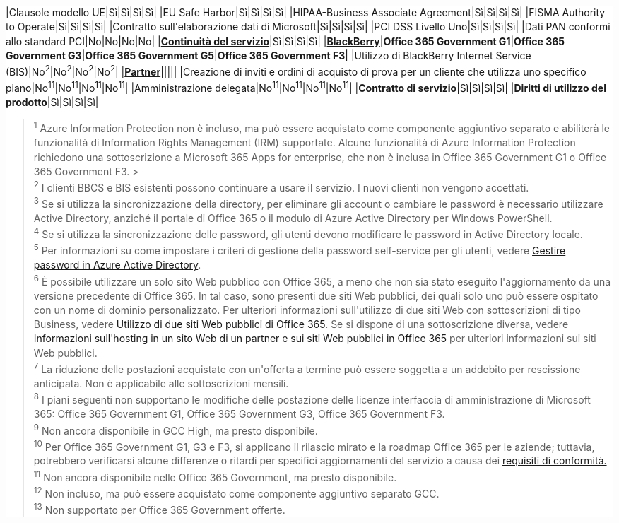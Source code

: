|Clausole modello UE|Sì|Sì|Sì|Sì|
|EU Safe Harbor|Sì|Sì|Sì|Sì|
|HIPAA-Business Associate Agreement|Sì|Sì|Sì|Sì|
|FISMA Authority to Operate|Sì|Sì|Sì|Sì|
|Contratto sull'elaborazione dati di Microsoft|Sì|Sì|Sì|Sì|
|PCI DSS Livello Uno|Sì|Sì|Sì|Sì|
|Dati PAN conformi allo standard PCI|No|No|No|No|
|**[Continuità del servizio](../../office-365-platform-service-description/service-health-and-continuity.md)**|Sì|Sì|Sì|Sì|
|**[BlackBerry](../../office-365-platform-service-description/blackberry.md)**|**Office 365 Government G1**|**Office 365 Government G3**|**Office 365 Government G5**|**Office 365 Government F3**|
|Utilizzo di BlackBerry Internet Service (BIS)|No<sup>2</sup>|No<sup>2</sup>|No<sup>2</sup>|No<sup>2</sup>|
|**[Partner](../../office-365-platform-service-description/partners.md)**|||||
|Creazione di inviti e ordini di acquisto di prova per un cliente che utilizza uno specifico piano|No<sup>11</sup>|No<sup>11</sup>|No<sup>11</sup>|No<sup>11</sup>|
|Amministrazione delegata|No<sup>11</sup>|No<sup>11</sup>|No<sup>11</sup>|No<sup>11</sup>|
|**[Contratto di servizio](../../office-365-platform-service-description/service-level-agreement.md)**|Sì|Sì|Sì|Sì|
|**[Diritti di utilizzo del prodotto](../../office-365-platform-service-description/product-use-rights.md)**|Sì|Sì|Sì|Sì|

> <sup>1</sup> Azure Information Protection non è incluso, ma può essere acquistato come componente aggiuntivo separato e abiliterà le funzionalità di Information Rights Management (IRM) supportate. Alcune funzionalità di Azure Information Protection richiedono una sottoscrizione a Microsoft 365 Apps for enterprise, che non è inclusa in Office 365 Government G1 o Office 365 Government F3. >
<br/><sup>2</sup> I clienti BBCS e BIS esistenti possono continuare a usare il servizio. I nuovi clienti non vengono accettati.
<br/><sup>3</sup> Se si utilizza la sincronizzazione della directory, per eliminare gli account o cambiare le password è necessario utilizzare Active Directory, anziché il portale di Office 365 o il modulo di Azure Active Directory per Windows PowerShell.
<br/><sup>4</sup> Se si utilizza la sincronizzazione delle password, gli utenti devono modificare le password in Active Directory locale.
<br/><sup>5</sup> Per informazioni su come impostare i criteri di gestione della password self-service per gli utenti, vedere [Gestire password in Azure Active Directory](/azure/active-directory/user-help/active-directory-passwords-update-your-own-password).
<br/><sup>6</sup> È possibile utilizzare un solo sito Web pubblico con Office 365, a meno che non sia stato eseguito l'aggiornamento da una versione precedente di Office 365. In tal caso, sono presenti due siti Web pubblici, dei quali solo uno può essere ospitato con un nome di dominio personalizzato. Per ulteriori informazioni sull'utilizzo di due siti Web con sottoscrizioni di tipo Business, vedere [Utilizzo di due siti Web pubblici di Office 365](https://go.microsoft.com/fwlink/p/?LinkID=271589). Se si dispone di una sottoscrizione diversa, vedere [Informazioni sull'hosting in un sito Web di un partner e sui siti Web pubblici in Office 365](https://go.microsoft.com/fwlink/p/?LinkID=325009) per ulteriori informazioni sui siti Web pubblici.
<br/><sup>7</sup> La riduzione delle postazioni acquistate con un'offerta a termine può essere soggetta a un addebito per rescissione anticipata. Non è applicabile alle sottoscrizioni mensili.
<br/><sup>8</sup> I piani seguenti non supportano le modifiche delle postazione delle licenze interfaccia di amministrazione di Microsoft 365: Office 365 Government G1, Office 365 Government G3, Office 365 Government F3.
<br/><sup>9</sup> Non ancora disponibile in GCC High, ma presto disponibile.
<br/><sup>10</sup> Per Office 365 Government G1, G3 e F3, si applicano il rilascio mirato e la roadmap Office 365 per le aziende; tuttavia, potrebbero verificarsi alcune differenze o ritardi per specifici aggiornamenti del servizio a causa dei [requisiti di conformità.](https://www.microsoft.com/trust-center)
<br/><sup>11</sup> Non ancora disponibile nelle Office 365 Government, ma presto disponibile.
<br/><sup>12</sup> Non incluso, ma può essere acquistato come componente aggiuntivo separato GCC.
<br/><sup>13</sup> Non supportato per Office 365 Government offerte.